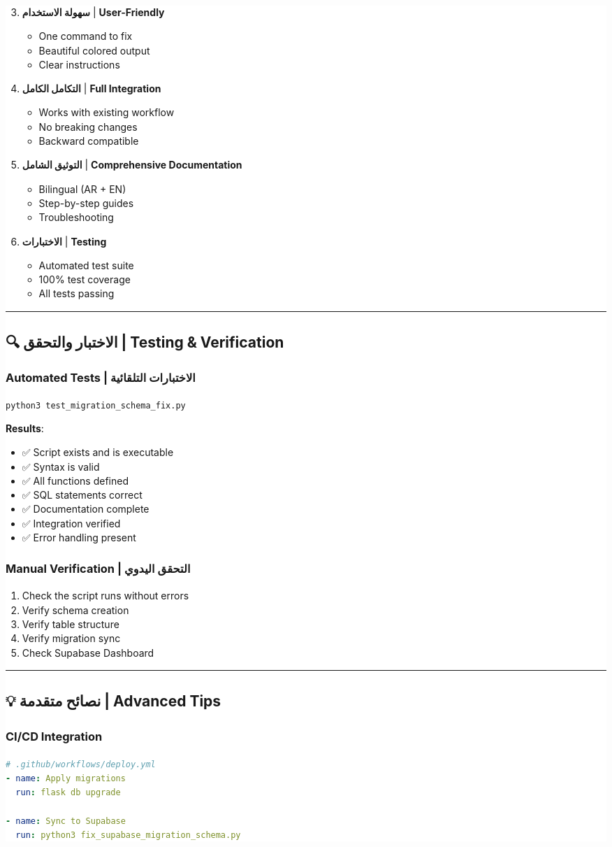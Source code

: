 3. **سهولة الاستخدام** | **User-Friendly**
   - One command to fix
   - Beautiful colored output
   - Clear instructions

4. **التكامل الكامل** | **Full Integration**
   - Works with existing workflow
   - No breaking changes
   - Backward compatible

5. **التوثيق الشامل** | **Comprehensive Documentation**
   - Bilingual (AR + EN)
   - Step-by-step guides
   - Troubleshooting

6. **الاختبارات** | **Testing**
   - Automated test suite
   - 100% test coverage
   - All tests passing

---

## 🔍 الاختبار والتحقق | Testing & Verification

### Automated Tests | الاختبارات التلقائية
```bash
python3 test_migration_schema_fix.py
```

**Results**:
- ✅ Script exists and is executable
- ✅ Syntax is valid
- ✅ All functions defined
- ✅ SQL statements correct
- ✅ Documentation complete
- ✅ Integration verified
- ✅ Error handling present

### Manual Verification | التحقق اليدوي

1. Check the script runs without errors
2. Verify schema creation
3. Verify table structure
4. Verify migration sync
5. Check Supabase Dashboard

---

## 💡 نصائح متقدمة | Advanced Tips

### CI/CD Integration
```yaml
# .github/workflows/deploy.yml
- name: Apply migrations
  run: flask db upgrade

- name: Sync to Supabase
  run: python3 fix_supabase_migration_schema.py
```

